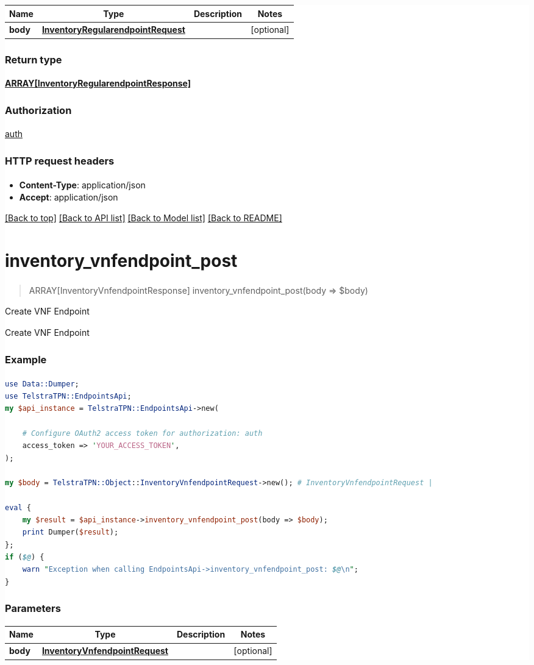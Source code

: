 Name | Type | Description  | Notes
------------- | ------------- | ------------- | -------------
 **body** | [**InventoryRegularendpointRequest**](InventoryRegularendpointRequest.md)|  | [optional] 

### Return type

[**ARRAY[InventoryRegularendpointResponse]**](InventoryRegularendpointResponse.md)

### Authorization

[auth](../README.md#auth)

### HTTP request headers

 - **Content-Type**: application/json
 - **Accept**: application/json

[[Back to top]](#) [[Back to API list]](../README.md#documentation-for-api-endpoints) [[Back to Model list]](../README.md#documentation-for-models) [[Back to README]](../README.md)

# **inventory_vnfendpoint_post**
> ARRAY[InventoryVnfendpointResponse] inventory_vnfendpoint_post(body => $body)

Create VNF Endpoint

Create VNF Endpoint

### Example 
```perl
use Data::Dumper;
use TelstraTPN::EndpointsApi;
my $api_instance = TelstraTPN::EndpointsApi->new(

    # Configure OAuth2 access token for authorization: auth
    access_token => 'YOUR_ACCESS_TOKEN',
);

my $body = TelstraTPN::Object::InventoryVnfendpointRequest->new(); # InventoryVnfendpointRequest | 

eval { 
    my $result = $api_instance->inventory_vnfendpoint_post(body => $body);
    print Dumper($result);
};
if ($@) {
    warn "Exception when calling EndpointsApi->inventory_vnfendpoint_post: $@\n";
}
```

### Parameters

Name | Type | Description  | Notes
------------- | ------------- | ------------- | -------------
 **body** | [**InventoryVnfendpointRequest**](InventoryVnfendpointRequest.md)|  | [optional] 
